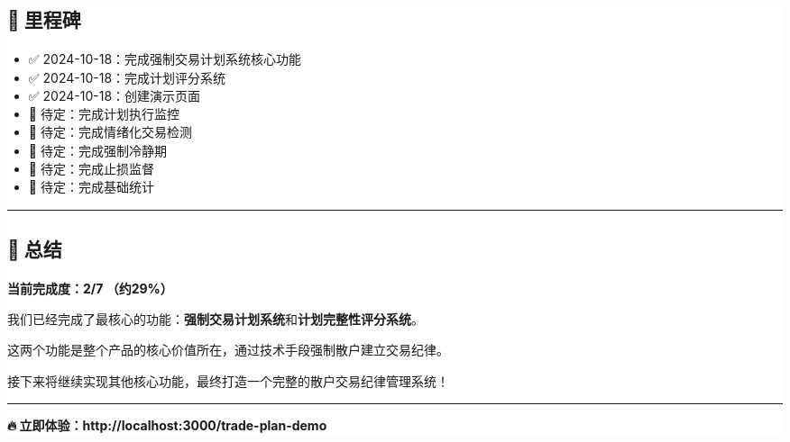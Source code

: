 
## 🎉 里程碑

- ✅ 2024-10-18：完成强制交易计划系统核心功能
- ✅ 2024-10-18：完成计划评分系统
- ✅ 2024-10-18：创建演示页面
- 🔄 待定：完成计划执行监控
- 🔄 待定：完成情绪化交易检测
- 🔄 待定：完成强制冷静期
- 🔄 待定：完成止损监督
- 🔄 待定：完成基础统计

---

## 👏 总结

**当前完成度：2/7 （约29%）**

我们已经完成了最核心的功能：**强制交易计划系统**和**计划完整性评分系统**。

这两个功能是整个产品的核心价值所在，通过技术手段强制散户建立交易纪律。

接下来将继续实现其他核心功能，最终打造一个完整的散户交易纪律管理系统！

---

**🔥 立即体验：http://localhost:3000/trade-plan-demo**





